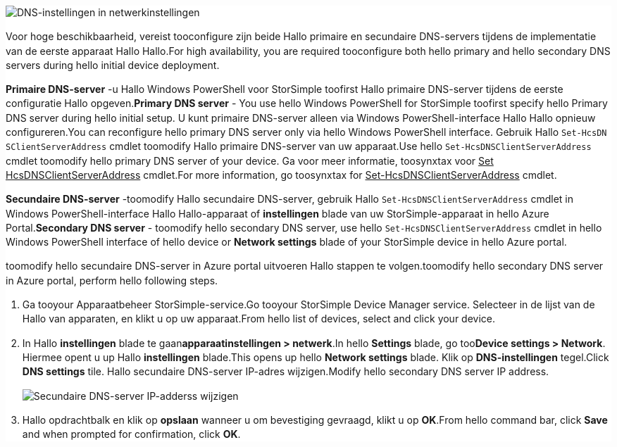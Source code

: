 ![DNS-instellingen in netwerkinstellingen](./media/storsimple-8000-modify-device-config/modify-network-settings1.png)

<span data-ttu-id="f7179-158">Voor hoge beschikbaarheid, vereist tooconfigure zijn beide Hallo primaire en secundaire DNS-servers tijdens de implementatie van de eerste apparaat Hallo Hallo.</span><span class="sxs-lookup"><span data-stu-id="f7179-158">For high availability, you are required tooconfigure both hello primary and hello secondary DNS servers during hello initial device deployment.</span></span>

<span data-ttu-id="f7179-159">**Primaire DNS-server** -u Hallo Windows PowerShell voor StorSimple toofirst Hallo primaire DNS-server tijdens de eerste configuratie Hallo opgeven.</span><span class="sxs-lookup"><span data-stu-id="f7179-159">**Primary DNS server** - You use hello Windows PowerShell for StorSimple toofirst specify hello Primary DNS server during hello initial setup.</span></span> <span data-ttu-id="f7179-160">U kunt primaire DNS-server alleen via Windows PowerShell-interface Hallo Hallo opnieuw configureren.</span><span class="sxs-lookup"><span data-stu-id="f7179-160">You can reconfigure hello primary DNS server only via hello Windows PowerShell interface.</span></span> <span data-ttu-id="f7179-161">Gebruik Hallo `Set-HcsDNSClientServerAddress` cmdlet toomodify Hallo primaire DNS-server van uw apparaat.</span><span class="sxs-lookup"><span data-stu-id="f7179-161">Use hello `Set-HcsDNSClientServerAddress` cmdlet toomodify hello primary DNS server of your device.</span></span> <span data-ttu-id="f7179-162">Ga voor meer informatie, toosynxtax voor [Set HcsDNSClientServerAddress](https://technet.microsoft.com/library/dn688138.aspx) cmdlet.</span><span class="sxs-lookup"><span data-stu-id="f7179-162">For more information, go toosynxtax for [Set-HcsDNSClientServerAddress](https://technet.microsoft.com/library/dn688138.aspx) cmdlet.</span></span>

<span data-ttu-id="f7179-163">**Secundaire DNS-server** -toomodify Hallo secundaire DNS-server, gebruik Hallo `Set-HcsDNSClientServerAddress` cmdlet in Windows PowerShell-interface Hallo Hallo-apparaat of **instellingen** blade van uw StorSimple-apparaat in hello Azure Portal.</span><span class="sxs-lookup"><span data-stu-id="f7179-163">**Secondary DNS server** - toomodify hello secondary DNS server, use hello `Set-HcsDNSClientServerAddress` cmdlet in hello Windows PowerShell interface of hello device or **Network settings** blade of your StorSimple device in hello Azure portal.</span></span>

<span data-ttu-id="f7179-164">toomodify hello secundaire DNS-server in Azure portal uitvoeren Hallo stappen te volgen.</span><span class="sxs-lookup"><span data-stu-id="f7179-164">toomodify hello secondary DNS server in Azure portal, perform hello following steps.</span></span>

1. <span data-ttu-id="f7179-165">Ga tooyour Apparaatbeheer StorSimple-service.</span><span class="sxs-lookup"><span data-stu-id="f7179-165">Go tooyour StorSimple Device Manager service.</span></span> <span data-ttu-id="f7179-166">Selecteer in de lijst van de Hallo van apparaten, en klikt u op uw apparaat.</span><span class="sxs-lookup"><span data-stu-id="f7179-166">From hello list of devices, select and click your device.</span></span>

2. <span data-ttu-id="f7179-167">In Hallo **instellingen** blade te gaan**apparaatinstellingen > netwerk**.</span><span class="sxs-lookup"><span data-stu-id="f7179-167">In hello **Settings** blade, go too**Device settings > Network**.</span></span> <span data-ttu-id="f7179-168">Hiermee opent u up Hallo **instellingen** blade.</span><span class="sxs-lookup"><span data-stu-id="f7179-168">This opens up hello **Network settings** blade.</span></span> <span data-ttu-id="f7179-169">Klik op **DNS-instellingen** tegel.</span><span class="sxs-lookup"><span data-stu-id="f7179-169">Click **DNS settings** tile.</span></span> <span data-ttu-id="f7179-170">Hallo secundaire DNS-server IP-adres wijzigen.</span><span class="sxs-lookup"><span data-stu-id="f7179-170">Modify hello secondary DNS server IP address.</span></span>

    ![Secundaire DNS-server IP-adderss wijzigen](./media/storsimple-8000-modify-device-config/modify-secondary-dns1.png)

4. <span data-ttu-id="f7179-172">Hallo opdrachtbalk en klik op **opslaan** wanneer u om bevestiging gevraagd, klikt u op **OK**.</span><span class="sxs-lookup"><span data-stu-id="f7179-172">From hello command bar, click **Save** and when prompted for confirmation, click **OK**.</span></span>
